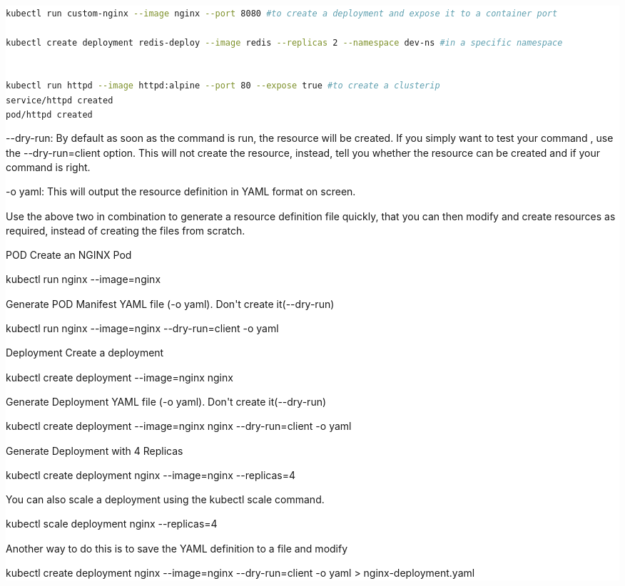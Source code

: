 ```bash
kubectl run custom-nginx --image nginx --port 8080 #to create a deployment and expose it to a container port

kubectl create deployment redis-deploy --image redis --replicas 2 --namespace dev-ns #in a specific namespace


kubectl run httpd --image httpd:alpine --port 80 --expose true #to create a clusterip
service/httpd created
pod/httpd created
```

--dry-run: By default as soon as the command is run, the resource will be created. If you simply want to test your command , use the --dry-run=client option. This will not create the resource, instead, tell you whether the resource can be created and if your command is right.

-o yaml: This will output the resource definition in YAML format on screen.



Use the above two in combination to generate a resource definition file quickly, that you can then modify and create resources as required, instead of creating the files from scratch.



POD
Create an NGINX Pod

kubectl run nginx --image=nginx



Generate POD Manifest YAML file (-o yaml). Don't create it(--dry-run)

kubectl run nginx --image=nginx --dry-run=client -o yaml



Deployment
Create a deployment

kubectl create deployment --image=nginx nginx



Generate Deployment YAML file (-o yaml). Don't create it(--dry-run)

kubectl create deployment --image=nginx nginx --dry-run=client -o yaml



Generate Deployment with 4 Replicas

kubectl create deployment nginx --image=nginx --replicas=4



You can also scale a deployment using the kubectl scale command.

kubectl scale deployment nginx --replicas=4

Another way to do this is to save the YAML definition to a file and modify

kubectl create deployment nginx --image=nginx --dry-run=client -o yaml > nginx-deployment.yaml
